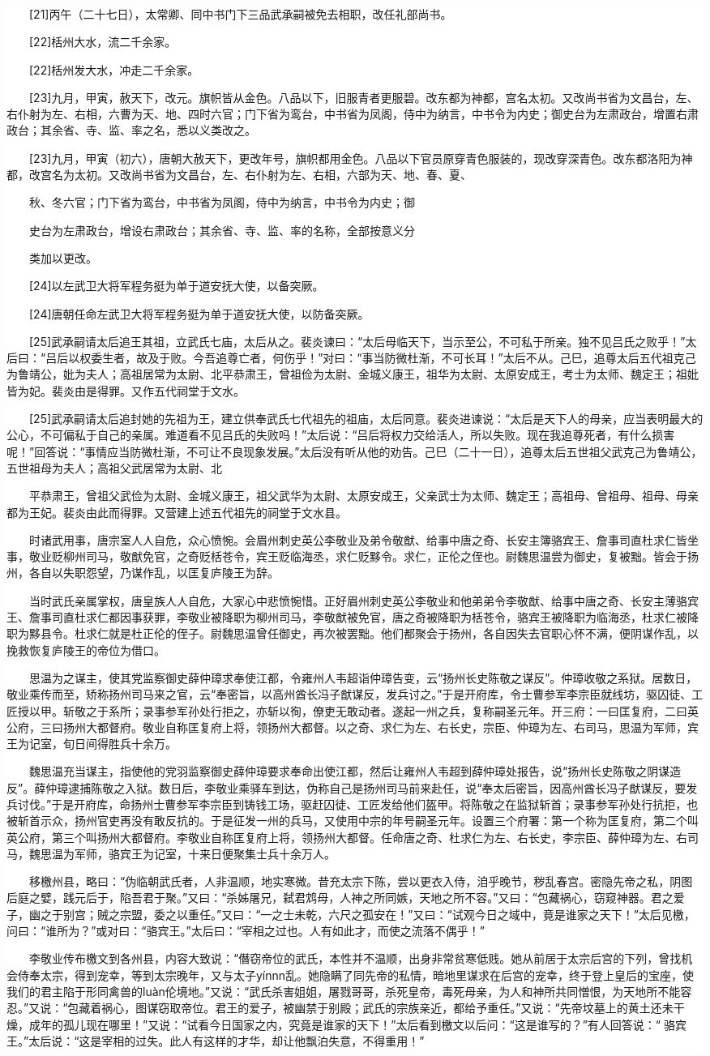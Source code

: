 　　[21]丙午（二十七日），太常卿、同中书门下三品武承嗣被免去相职，改任礼部尚书。

　　[22]栝州大水，流二千余家。

　　[22]栝州发大水，冲走二千余家。

　　[23]九月，甲寅，赦天下，改元。旗帜皆从金色。八品以下，旧服青者更服碧。改东都为神都，宫名太初。又改尚书省为文昌台，左、右仆射为左、右相，六曹为天、地、四时六官；门下省为鸾台，中书省为凤阁，侍中为纳言，中书令为内史；御史台为左肃政台，增置右肃政台；其余省、寺、监、率之名，悉以义类改之。

　　[23]九月，甲寅（初六），唐朝大赦天下，更改年号，旗帜都用金色。八品以下官员原穿青色服装的，现改穿深青色。改东都洛阳为神都，改宫名为太初。又改尚书省为文昌台，左、右仆射为左、右相，六部为天、地、春、夏、

　　秋、冬六官；门下省为鸾台，中书省为凤阁，侍中为纳言，中书令为内史；御

　　史台为左肃政台，增设右肃政台；其余省、寺、监、率的名称，全部按意义分

　　类加以更改。

　　[24]以左武卫大将军程务挺为单于道安抚大使，以备突厥。

　　[24]唐朝任命左武卫大将军程务挺为单于道安抚大使，以防备突厥。

　　[25]武承嗣请太后追王其祖，立武氏七庙，太后从之。裴炎谏曰：“太后母临天下，当示至公，不可私于所亲。独不见吕氏之败乎！”太后曰：“吕后以权委生者，故及于败。今吾追尊亡者，何伤乎！”对曰：“事当防微杜渐，不可长耳！”太后不从。己巳，追尊太后五代祖克己为鲁靖公，妣为夫人；高祖居常为太尉、北平恭肃王，曾祖俭为太尉、金城义康王，祖华为太尉、太原安成王，考士为太师、魏定王；祖妣皆为妃。裴炎由是得罪。又作五代祠堂于文水。

　　[25]武承嗣请太后追封她的先祖为王，建立供奉武氏七代祖先的祖庙，太后同意。裴炎进谏说：“太后是天下人的母亲，应当表明最大的公心，不可偏私于自己的亲属。难道看不见吕氏的失败吗！”太后说：“吕后将权力交给活人，所以失败。现在我追尊死者，有什么损害呢！”回答说：“事情应当防微杜渐，不可让不良现象发展。”太后没有听从他的劝告。己巳（二十一日），追尊太后五世祖父武克己为鲁靖公，五世祖母为夫人；高祖父武居常为太尉、北

　　平恭肃王，曾祖父武俭为太尉、金城义康王，祖父武华为太尉、太原安成王，父亲武士为太师、魏定王；高祖母、曾祖母、祖母、母亲都为王妃。裴炎由此而得罪。又营建上述五代祖先的祠堂于文水县。

 





　　时诸武用事，唐宗室人人自危，众心愤惋。会眉州刺史英公李敬业及弟令敬猷、给事中唐之奇、长安主簿骆宾王、詹事司直杜求仁皆坐事，敬业贬柳州司马，敬猷免官，之奇贬栝苍令，宾王贬临海丞，求仁贬黟令。求仁，正伦之侄也。尉魏思温尝为御史，复被黜。皆会于扬州，各自以失职怨望，乃谋作乱，以匡复庐陵王为辞。

　　当时武氏亲属掌权，唐皇族人人自危，大家心中悲愤惋惜。正好眉州刺史英公李敬业和他弟弟令李敬猷、给事中唐之奇、长安主薄骆宾王、詹事司直杜求仁都因事获罪，李敬业被降职为柳州司马，李敬猷被免官，唐之奇被降职为栝苍令，骆宾王被降职为临海丞，杜求仁被降职为黟县令。杜求仁就是杜正伦的侄子。尉魏思温曾任御史，再次被罢黜。他们都聚会于扬州，各自因失去官职心怀不满，便阴谋作乱，以挽救恢复庐陵王的帝位为借口。

　　思温为之谋主，使其党监察御史薛仲璋求奉使江都，令雍州人韦超诣仲璋告变，云“扬州长史陈敬之谋反”。仲璋收敬之系狱。居数日，敬业乘传而至，矫称扬州司马来之官，云“奉密旨，以高州酋长冯子猷谋反，发兵讨之。”于是开府库，令士曹参军李宗臣就线坊，驱囚徒、工匠授以甲。斩敬之于系所；录事参军孙处行拒之，亦斩以徇，僚吏无敢动者。遂起一州之兵，复称嗣圣元年。开三府：一曰匡复府，二曰英公府，三曰扬州大都督府。敬业自称匡复府上将，领扬州大都督。以之奇、求仁为左、右长史，宗臣、仲璋为左、右司马，思温为军师，宾王为记室，旬日间得胜兵十余万。

　　魏思温充当谋主，指使他的党羽监察御史薛仲璋要求奉命出使江都，然后让雍州人韦超到薛仲璋处报告，说“扬州长史陈敬之阴谋造反”。薛仲璋逮捕陈敬之入狱。数日后，李敬业乘驿车到达，伪称自己是扬州司马前来赴任，说“奉太后密旨，因高州酋长冯子猷谋反，要发兵讨伐。”于是开府库，命扬州士曹参军李宗臣到铸钱工场，驱赶囚徒、工匠发给他们盔甲。将陈敬之在监狱斩首；录事参军孙处行抗拒，也被斩首示众，扬州官吏再没有敢反抗的。于是征发一州的兵马，又使用中宗的年号嗣圣元年。设置三个府署：第一个称为匡复府，第二个叫英公府，第三个叫扬州大都督府。李敬业自称匡复府上将，领扬州大都督。任命唐之奇、杜求仁为左、右长史，李宗臣、薛仲璋为左、右司马，魏思温为军师，骆宾王为记室，十来日便聚集士兵十余万人。

　　移檄州县，略曰：“伪临朝武氏者，人非温顺，地实寒微。昔充太宗下陈，尝以更衣入侍，洎乎晚节，秽乱春宫。密隐先帝之私，阴图后庭之嬖，践元后于，陷吾君于聚。”又曰：“杀姊屠兄，弑君鸩母，人神之所同嫉，天地之所不容。”又曰：“包藏祸心，窃窥神器。君之爱子，幽之于别宫；贼之宗盟，委之以重任。”又曰：“一之士未乾，六尺之孤安在！”又曰：“试观今日之域中，竟是谁家之天下！”太后见檄，问曰：“谁所为？”或对曰：“骆宾王。”太后曰：“宰相之过也。人有如此才，而使之流落不偶乎！”

　　李敬业传布檄文到各州县，内容大致说：“僭窃帝位的武氏，本性并不温顺，出身非常贫寒低贱。她从前居于太宗后宫的下列，曾找机会侍奉太宗，得到宠幸，等到太宗晚年，又与太子yínnn乱。她隐瞒了同先帝的私情，暗地里谋求在后宫的宠幸，终于登上皇后的宝座，使我们的君主陷于形同禽兽的luàn伦境地。”又说：“武氏杀害姐姐，屠戮哥哥，杀死皇帝，毒死母亲，为人和神所共同憎恨，为天地所不能容忍。”又说：“包藏着祸心，图谋窃取帝位。君王的爱子，被幽禁于别殿；武氏的宗族亲近，都给予重任。”又说：“先帝坟墓上的黄土还未干燥，成年的孤儿现在哪里！”又说：“试看今日国家之内，究竟是谁家的天下！”太后看到檄文以后问：“这是谁写的？”有人回答说：“ 骆宾王。”太后说：“这是宰相的过失。此人有这样的才华，却让他飘泊失意，不得重用！”
